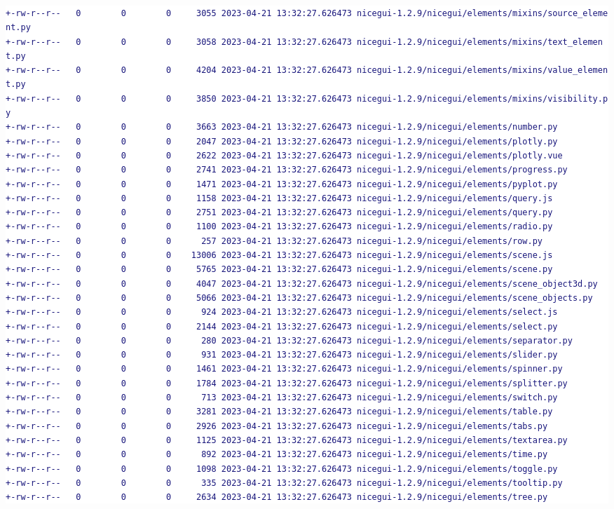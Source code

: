 ```diff
+-rw-r--r--   0        0        0     3055 2023-04-21 13:32:27.626473 nicegui-1.2.9/nicegui/elements/mixins/source_element.py
+-rw-r--r--   0        0        0     3058 2023-04-21 13:32:27.626473 nicegui-1.2.9/nicegui/elements/mixins/text_element.py
+-rw-r--r--   0        0        0     4204 2023-04-21 13:32:27.626473 nicegui-1.2.9/nicegui/elements/mixins/value_element.py
+-rw-r--r--   0        0        0     3850 2023-04-21 13:32:27.626473 nicegui-1.2.9/nicegui/elements/mixins/visibility.py
+-rw-r--r--   0        0        0     3663 2023-04-21 13:32:27.626473 nicegui-1.2.9/nicegui/elements/number.py
+-rw-r--r--   0        0        0     2047 2023-04-21 13:32:27.626473 nicegui-1.2.9/nicegui/elements/plotly.py
+-rw-r--r--   0        0        0     2622 2023-04-21 13:32:27.626473 nicegui-1.2.9/nicegui/elements/plotly.vue
+-rw-r--r--   0        0        0     2741 2023-04-21 13:32:27.626473 nicegui-1.2.9/nicegui/elements/progress.py
+-rw-r--r--   0        0        0     1471 2023-04-21 13:32:27.626473 nicegui-1.2.9/nicegui/elements/pyplot.py
+-rw-r--r--   0        0        0     1158 2023-04-21 13:32:27.626473 nicegui-1.2.9/nicegui/elements/query.js
+-rw-r--r--   0        0        0     2751 2023-04-21 13:32:27.626473 nicegui-1.2.9/nicegui/elements/query.py
+-rw-r--r--   0        0        0     1100 2023-04-21 13:32:27.626473 nicegui-1.2.9/nicegui/elements/radio.py
+-rw-r--r--   0        0        0      257 2023-04-21 13:32:27.626473 nicegui-1.2.9/nicegui/elements/row.py
+-rw-r--r--   0        0        0    13006 2023-04-21 13:32:27.626473 nicegui-1.2.9/nicegui/elements/scene.js
+-rw-r--r--   0        0        0     5765 2023-04-21 13:32:27.626473 nicegui-1.2.9/nicegui/elements/scene.py
+-rw-r--r--   0        0        0     4047 2023-04-21 13:32:27.626473 nicegui-1.2.9/nicegui/elements/scene_object3d.py
+-rw-r--r--   0        0        0     5066 2023-04-21 13:32:27.626473 nicegui-1.2.9/nicegui/elements/scene_objects.py
+-rw-r--r--   0        0        0      924 2023-04-21 13:32:27.626473 nicegui-1.2.9/nicegui/elements/select.js
+-rw-r--r--   0        0        0     2144 2023-04-21 13:32:27.626473 nicegui-1.2.9/nicegui/elements/select.py
+-rw-r--r--   0        0        0      280 2023-04-21 13:32:27.626473 nicegui-1.2.9/nicegui/elements/separator.py
+-rw-r--r--   0        0        0      931 2023-04-21 13:32:27.626473 nicegui-1.2.9/nicegui/elements/slider.py
+-rw-r--r--   0        0        0     1461 2023-04-21 13:32:27.626473 nicegui-1.2.9/nicegui/elements/spinner.py
+-rw-r--r--   0        0        0     1784 2023-04-21 13:32:27.626473 nicegui-1.2.9/nicegui/elements/splitter.py
+-rw-r--r--   0        0        0      713 2023-04-21 13:32:27.626473 nicegui-1.2.9/nicegui/elements/switch.py
+-rw-r--r--   0        0        0     3281 2023-04-21 13:32:27.626473 nicegui-1.2.9/nicegui/elements/table.py
+-rw-r--r--   0        0        0     2926 2023-04-21 13:32:27.626473 nicegui-1.2.9/nicegui/elements/tabs.py
+-rw-r--r--   0        0        0     1125 2023-04-21 13:32:27.626473 nicegui-1.2.9/nicegui/elements/textarea.py
+-rw-r--r--   0        0        0      892 2023-04-21 13:32:27.626473 nicegui-1.2.9/nicegui/elements/time.py
+-rw-r--r--   0        0        0     1098 2023-04-21 13:32:27.626473 nicegui-1.2.9/nicegui/elements/toggle.py
+-rw-r--r--   0        0        0      335 2023-04-21 13:32:27.626473 nicegui-1.2.9/nicegui/elements/tooltip.py
+-rw-r--r--   0        0        0     2634 2023-04-21 13:32:27.626473 nicegui-1.2.9/nicegui/elements/tree.py
```